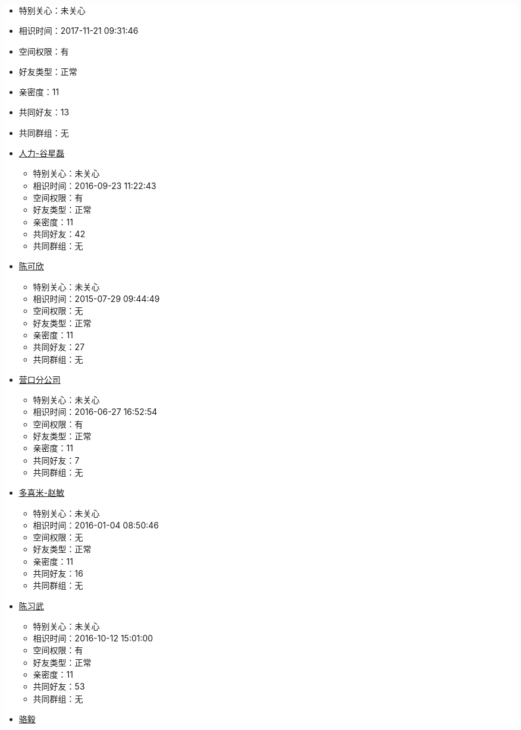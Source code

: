   - 特别关心：未关心
  - 相识时间：2017-11-21 09:31:46
  - 空间权限：有
  - 好友类型：正常
  - 亲密度：11
  - 共同好友：13
  - 共同群组：无
- [人力-谷星磊](https://user.qzone.qq.com/280796143)

  - 特别关心：未关心
  - 相识时间：2016-09-23 11:22:43
  - 空间权限：有
  - 好友类型：正常
  - 亲密度：11
  - 共同好友：42
  - 共同群组：无
- [陈可欣](https://user.qzone.qq.com/286621873)

  - 特别关心：未关心
  - 相识时间：2015-07-29 09:44:49
  - 空间权限：无
  - 好友类型：正常
  - 亲密度：11
  - 共同好友：27
  - 共同群组：无
- [营口分公司](https://user.qzone.qq.com/287544776)

  - 特别关心：未关心
  - 相识时间：2016-06-27 16:52:54
  - 空间权限：有
  - 好友类型：正常
  - 亲密度：11
  - 共同好友：7
  - 共同群组：无
- [多喜米-赵敏](https://user.qzone.qq.com/291543305)

  - 特别关心：未关心
  - 相识时间：2016-01-04 08:50:46
  - 空间权限：无
  - 好友类型：正常
  - 亲密度：11
  - 共同好友：16
  - 共同群组：无
- [陈习武](https://user.qzone.qq.com/295269421)

  - 特别关心：未关心
  - 相识时间：2016-10-12 15:01:00
  - 空间权限：有
  - 好友类型：正常
  - 亲密度：11
  - 共同好友：53
  - 共同群组：无
- [骆毅](https://user.qzone.qq.com/297411070)
